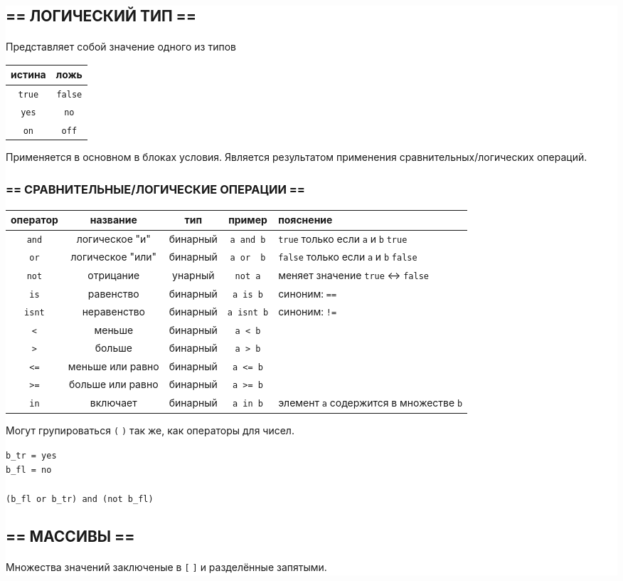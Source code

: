 ```coffee-script

```

## == ЛОГИЧЕСКИЙ ТИП ==

Представляет собой значение одного из типов

|  истина  |   ложь  |
|:---------:|:-------:|
|  `true`   | `false` |
|  `yes`    |  `no`   |
|  `on`     |  `off`  |

Применяется в основном в блоках условия. Является результатом применения
сравнительных/логических операций.

### == СРАВНИТЕЛЬНЫЕ/ЛОГИЧЕСКИЕ ОПЕРАЦИИ ==

| оператор | название | тип | пример | пояснение |
|:--------:|:--------:|:----:|:-------:|:----------|
| `and`  | логическое "и" | бинарный | `a and b` | `true` только если `a` и `b` `true`|
| `or` | логическое "или" | бинарный | `a or  b` | `false` только если `a` и `b` `false`|
| `not` | отрицание | унарный | `not a` | меняет значение `true` <-> `false` |
| `is`  | равенство | бинарный | `a is b` | синоним: `==` |
| `isnt` | неравенство | бинарный | `a isnt b` | синоним: `!=` |
| `<`    | меньше | бинарный |  `a < b` | |
| `>`    | больше | бинарный |   `a > b`| |
| `<=`   | меньше или равно | бинарный |  `a <= b` | |
| `>=`   | больше или равно | бинарный |  `a >= b` | |
| `in`   | включает | бинарный |  `a in b` | элемент `a` содержится в множестве `b` |

Могут групироваться `(` `)` так же, как операторы для чисел.

```coffee-script
b_tr = yes
b_fl = no

(b_fl or b_tr) and (not b_fl)
```

## == МАССИВЫ ==

Множества значений заключеные в `[` `]` и разделённые запятыми. 
